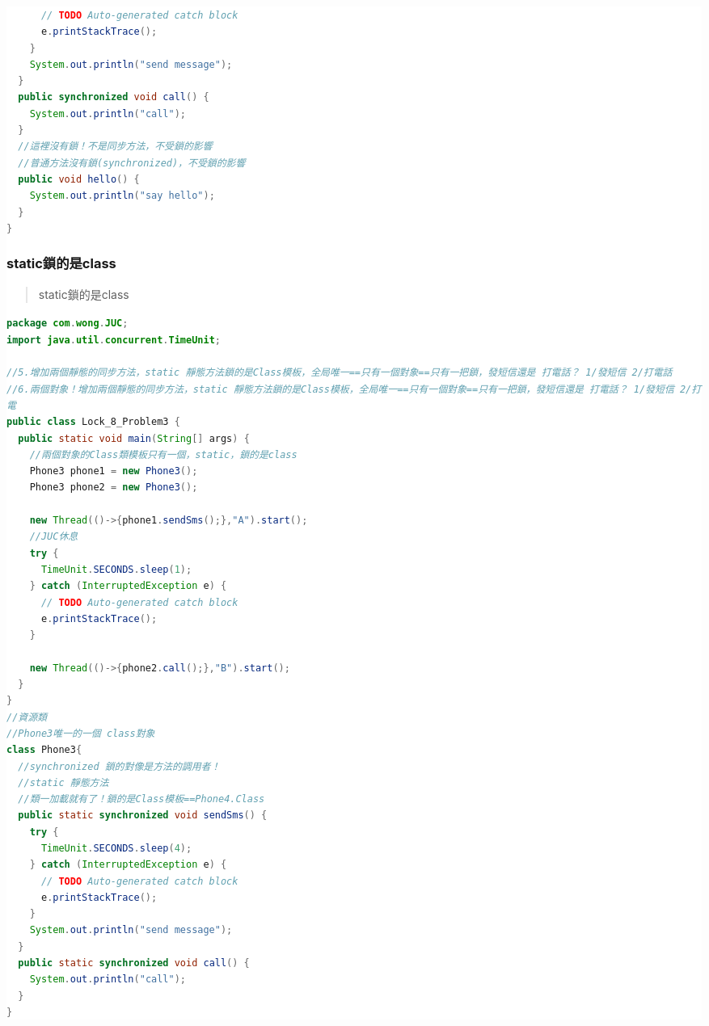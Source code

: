 ```java
      // TODO Auto-generated catch block
      e.printStackTrace();
    }
    System.out.println("send message");
  }
  public synchronized void call() {
    System.out.println("call");
  }
  //這裡沒有鎖！不是同步方法，不受鎖的影響
  //普通方法沒有鎖(synchronized)，不受鎖的影響
  public void hello() {
    System.out.println("say hello");
  }
}
```

### static鎖的是class

> static鎖的是class

```java
package com.wong.JUC;
import java.util.concurrent.TimeUnit;

//5.增加兩個靜態的同步方法，static 靜態方法鎖的是Class模板，全局唯一==只有一個對象==只有一把鎖，發短信還是 打電話？ 1/發短信 2/打電話
//6.兩個對象！增加兩個靜態的同步方法，static 靜態方法鎖的是Class模板，全局唯一==只有一個對象==只有一把鎖，發短信還是 打電話？ 1/發短信 2/打電
public class Lock_8_Problem3 {
  public static void main(String[] args) {
    //兩個對象的Class類模板只有一個，static，鎖的是class
    Phone3 phone1 = new Phone3();
    Phone3 phone2 = new Phone3();

    new Thread(()->{phone1.sendSms();},"A").start();
    //JUC休息
    try {
      TimeUnit.SECONDS.sleep(1);
    } catch (InterruptedException e) {
      // TODO Auto-generated catch block
      e.printStackTrace();
    }

    new Thread(()->{phone2.call();},"B").start();
  }
}
//資源類
//Phone3唯一的一個 class對象
class Phone3{
  //synchronized 鎖的對像是方法的調用者！
  //static 靜態方法
  //類一加載就有了！鎖的是Class模板==Phone4.Class
  public static synchronized void sendSms() {
    try {
      TimeUnit.SECONDS.sleep(4);
    } catch (InterruptedException e) {
      // TODO Auto-generated catch block
      e.printStackTrace();
    }
    System.out.println("send message");
  }
  public static synchronized void call() {
    System.out.println("call");
  }
}
```